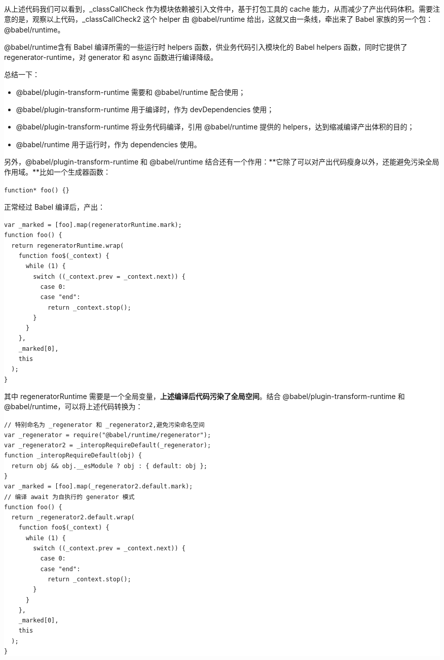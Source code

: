 从上述代码我们可以看到，_classCallCheck 作为模块依赖被引入文件中，基于打包工具的 cache 能力，从而减少了产出代码体积。需要注意的是，观察以上代码，_classCallCheck2 这个 helper 由 @babel/runtime 给出，这就又由一条线，牵出来了 Babel 家族的另一个包：@babel/runtime。

@babel/runtime含有 Babel 编译所需的一些运行时 helpers 函数，供业务代码引入模块化的 Babel helpers 函数，同时它提供了 regenerator-runtime，对 generator 和 async 函数进行编译降级。

总结一下：

- @babel/plugin-transform-runtime 需要和 @babel/runtime 配合使用；

- @babel/plugin-transform-runtime 用于编译时，作为 devDependencies 使用；

- @babel/plugin-transform-runtime 将业务代码编译，引用 @babel/runtime 提供的 helpers，达到缩减编译产出体积的目的；

- @babel/runtime 用于运行时，作为 dependencies 使用。

另外，@babel/plugin-transform-runtime 和 @babel/runtime 结合还有一个作用：**它除了可以对产出代码瘦身以外，还能避免污染全局作用域。**比如一个生成器函数：

`function* foo() {}`

正常经过 Babel 编译后，产出：

```
var _marked = [foo].map(regeneratorRuntime.mark);
function foo() {
  return regeneratorRuntime.wrap(
    function foo$(_context) {
      while (1) {
        switch ((_context.prev = _context.next)) {
          case 0:
          case "end":
            return _context.stop();
        }
      }
    },
    _marked[0],
    this
  );
}
```

其中 regeneratorRuntime 需要是一个全局变量，**上述编译后代码污染了全局空间**。结合 @babel/plugin-transform-runtime 和 @babel/runtime，可以将上述代码转换为：

```
// 特别命名为 _regenerator 和 _regenerator2,避免污染命名空间
var _regenerator = require("@babel/runtime/regenerator");
var _regenerator2 = _interopRequireDefault(_regenerator);
function _interopRequireDefault(obj) {
  return obj && obj.__esModule ? obj : { default: obj };
}
var _marked = [foo].map(_regenerator2.default.mark);
// 编译 await 为自执行的 generator 模式
function foo() {
  return _regenerator2.default.wrap(
    function foo$(_context) {
      while (1) {
        switch ((_context.prev = _context.next)) {
          case 0:
          case "end":
            return _context.stop();
        }
      }
    },
    _marked[0],
    this
  );
}
```
